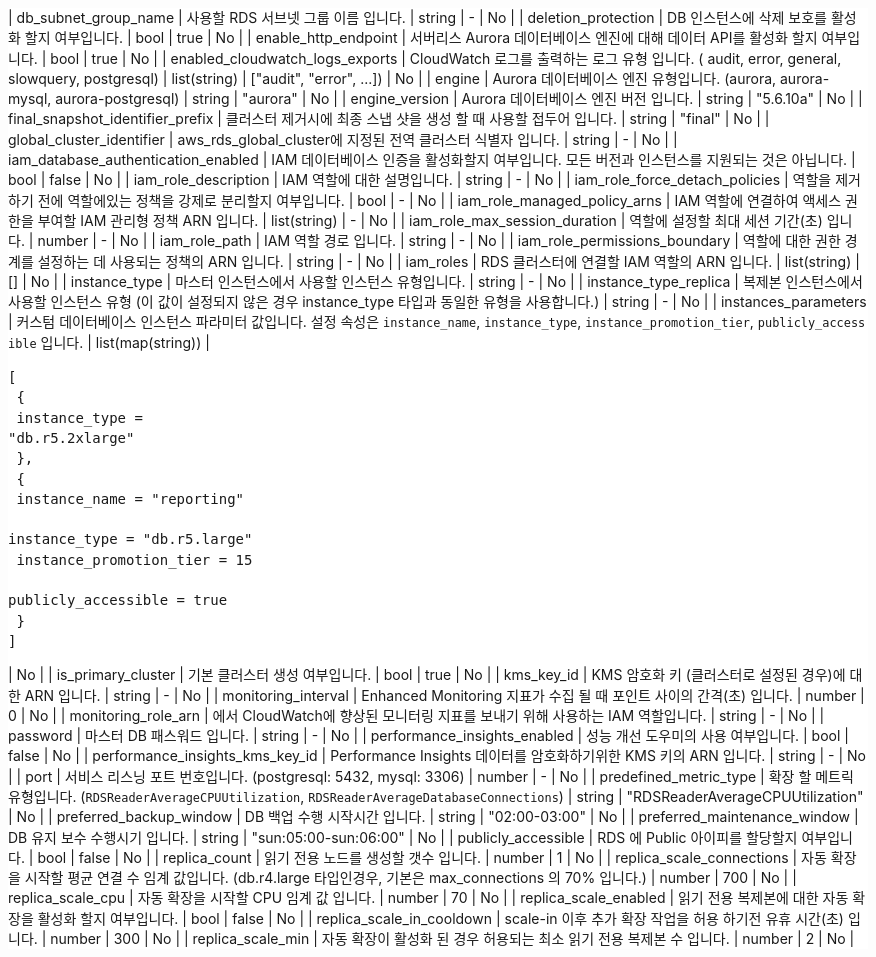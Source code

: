 | db_subnet_group_name | 사용할 RDS 서브넷 그룹 이름 입니다. | string | - | No |
| deletion_protection | DB 인스턴스에 삭제 보호를 활성화 할지 여부입니다. | bool | true | No |
| enable_http_endpoint | 서버리스 Aurora 데이터베이스 엔진에 대해 데이터 API를 활성화 할지 여부입니다. | bool | true | No |
| enabled_cloudwatch_logs_exports | CloudWatch 로그를 출력하는 로그 유형 입니다. ( audit, error, general, slowquery, postgresql) | list(string) | ["audit", "error", ...]) | No |
| engine | Aurora 데이터베이스 엔진 유형입니다. (aurora, aurora-mysql, aurora-postgresql) | string | "aurora" | No |
| engine_version | Aurora 데이터베이스 엔진 버전 입니다. | string | "5.6.10a" | No |
| final_snapshot_identifier_prefix | 클러스터 제거시에 최종 스냅 샷을 생성 할 때 사용할 접두어 입니다.  | string | "final" | No |
| global_cluster_identifier | aws_rds_global_cluster에 지정된 전역 클러스터 식별자 입니다. | string | - | No |
| iam_database_authentication_enabled | IAM 데이터베이스 인증을 활성화할지 여부입니다. 모든 버전과 인스턴스를 지원되는 것은 아닙니다. | bool | false | No |
| iam_role_description | IAM 역할에 대한 설명입니다. | string | - | No |
| iam_role_force_detach_policies | 역할을 제거하기 전에 역할에있는 정책을 강제로 분리할지 여부입니다. | bool | - | No |
| iam_role_managed_policy_arns | IAM 역할에 연결하여 액세스 권한을 부여할 IAM 관리형 정책 ARN 입니다. | list(string) | - | No |
| iam_role_max_session_duration | 역할에 설정할 최대 세션 기간(초) 입니다. | number | - | No |
| iam_role_path | IAM 역할 경로 입니다. | string | - | No |
| iam_role_permissions_boundary | 역할에 대한 권한 경계를 설정하는 데 사용되는 정책의 ARN 입니다. | string | - | No |
| iam_roles | RDS 클러스터에 연결할 IAM 역할의 ARN 입니다. | list(string) | [] | No |
| instance_type | 마스터 인스턴스에서 사용할 인스턴스 유형입니다. | string | - | No |
| instance_type_replica | 복제본 인스턴스에서 사용할 인스턴스 유형 (이 값이 설정되지 않은 경우 instance_type 타입과 동일한 유형을 사용합니다.) | string | - | No |
| instances_parameters | 커스텀 데이터베이스 인스턴스 파라미터 값입니다. 설정 속성은 `instance_name`, `instance_type`, `instance_promotion_tier`, `publicly_accessible` 입니다. | list(map(string)) | <pre>[<br>  {<br>    instance_type = "db.r5.2xlarge"<br>  },<br>  {<br>    instance_name = "reporting"<br>    instance_type = "db.r5.large"<br>    instance_promotion_tier = 15<br>    publicly_accessible = true<br>  }<br>]</pre> | No |
| is_primary_cluster | 기본 클러스터 생성 여부입니다. | bool | true | No |
| kms_key_id | KMS 암호화 키 (클러스터로 설정된 경우)에 대한 ARN 입니다. | string | - | No |
| monitoring_interval | Enhanced Monitoring 지표가 수집 될 때 포인트 사이의 간격(초) 입니다. | number | 0 | No |
| monitoring_role_arn | 에서 CloudWatch에 향상된 모니터링 지표를 보내기 위해 사용하는 IAM 역할입니다. | string | - | No |
| password | 마스터 DB 패스워드 입니다. | string | - | No |
| performance_insights_enabled | 성능 개선 도우미의 사용 여부입니다. | bool | false | No |
| performance_insights_kms_key_id | Performance Insights 데이터를 암호화하기위한 KMS 키의 ARN 입니다. | string | - | No |
| port | 서비스 리스닝 포트 번호입니다. (postgresql: 5432, mysql: 3306) | number | - | No |
| predefined_metric_type |  확장 할 메트릭 유형입니다. (`RDSReaderAverageCPUUtilization`, `RDSReaderAverageDatabaseConnections`) | string | "RDSReaderAverageCPUUtilization" | No |
| preferred_backup_window | DB 백업 수행 시작시간 입니다. | string | "02:00-03:00" | No |
| preferred_maintenance_window | DB 유지 보수 수행시기 입니다. | string | "sun:05:00-sun:06:00" | No |
| publicly_accessible | RDS 에 Public 아이피를 할당할지 여부입니다. | bool | false | No |
| replica_count | 읽기 전용 노드를 생성할 갯수 입니다.  | number | 1 | No |
| replica_scale_connections | 자동 확장을 시작할 평균 연결 수 임계 값입니다. (db.r4.large 타입인경우, 기본은 max_connections 의 70% 입니다.) | number | 700 | No |
| replica_scale_cpu |  자동 확장을 시작할 CPU 임계 값 입니다. | number | 70 | No |
| replica_scale_enabled | 읽기 전용 복제본에 대한 자동 확장을 활성화 할지 여부입니다. | bool | false | No |
| replica_scale_in_cooldown | scale-in 이후 추가 확장 작업을 허용 하기전 유휴 시간(초) 입니다. | number | 300 | No |
| replica_scale_min | 자동 확장이 활성화 된 경우 허용되는 최소 읽기 전용 복제본 수 입니다. | number | 2 | No |
